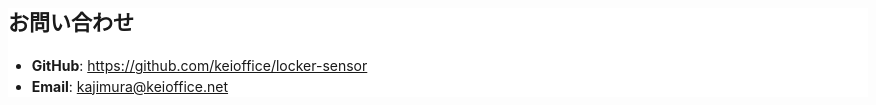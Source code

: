 
## お問い合わせ

- **GitHub**: https://github.com/keioffice/locker-sensor
- **Email**: kajimura@keioffice.net
